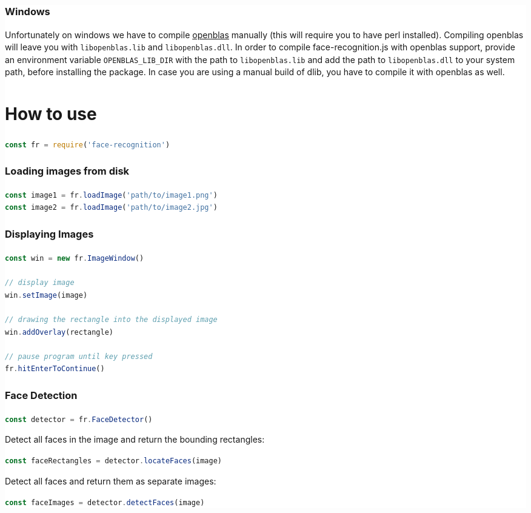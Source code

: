 ### Windows

Unfortunately on windows we have to compile [openblas](https://github.com/xianyi/OpenBLAS) manually (this will require you to have perl installed). Compiling openblas will leave you with `libopenblas.lib` and `libopenblas.dll`. In order to compile face-recognition.js with openblas support, provide an environment variable `OPENBLAS_LIB_DIR` with the path to `libopenblas.lib` and add the path to `libopenblas.dll` to your system path, before installing the package. In case you are using a manual build of dlib, you have to compile it with openblas as well.

<a name="how-to-use"></a>
# How to use

``` javascript
const fr = require('face-recognition')
```

### Loading images from disk

``` javascript
const image1 = fr.loadImage('path/to/image1.png')
const image2 = fr.loadImage('path/to/image2.jpg')
```

### Displaying Images

``` javascript
const win = new fr.ImageWindow()

// display image
win.setImage(image)

// drawing the rectangle into the displayed image
win.addOverlay(rectangle)

// pause program until key pressed
fr.hitEnterToContinue()
```

### Face Detection

``` javascript
const detector = fr.FaceDetector()
```

Detect all faces in the image and return the bounding rectangles:
``` javascript
const faceRectangles = detector.locateFaces(image)
```

Detect all faces and return them as separate images:
``` javascript
const faceImages = detector.detectFaces(image)
```
